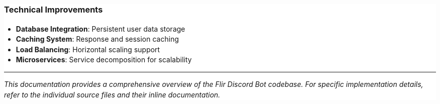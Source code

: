 ### Technical Improvements
- **Database Integration**: Persistent user data storage
- **Caching System**: Response and session caching
- **Load Balancing**: Horizontal scaling support
- **Microservices**: Service decomposition for scalability

---

*This documentation provides a comprehensive overview of the Flir Discord Bot codebase. For specific implementation details, refer to the individual source files and their inline documentation.*
